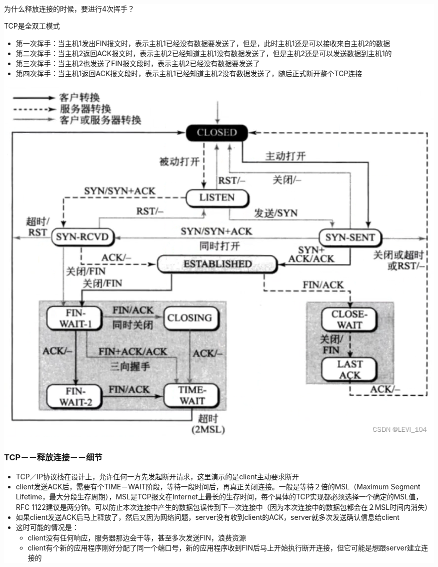 为什么释放连接的时候，要进行4次挥手？

TCP是全双工模式

- 第一次挥手：当主机1发出FIN报文时，表示主机1已经没有数据要发送了，但是，此时主机1还是可以接收来自主机2的数据
- 第二次挥手：当主机2返回ACK报文时，表示主机2已经知道主机1没有数据发送了，但是主机2还是可以发送数据到主机1的
- 第三次挥手：当主机2也发送了FIN报文段时，表示主机2已经没有数据要发送了
- 第四次挥手：当主机1返回ACK报文段时，表示主机1已经知道主机2没有数据发送了，随后正式断开整个TCP连接 

![](imags/5.34.png)

###  TCP－－释放连接－－细节

- TCP／IP协议栈在设计上，允许任何一方先发起断开请求，这里演示的是client主动要求断开
- client发送ACK后，需要有个TIME－WAIT阶段，等待一段时间后，再真正关闭连接。一般是等待２倍的MSL（Maximum Segment Lifetime，最大分段生存周期），MSL是TCP报文在Internet上最长的生存时间，每个具体的TCP实现都必须选择一个确定的MSL值，RFC 1122建议是两分钟。可以防止本次连接中产生的数据包误传到下一次连接中（因为本次连接中的数据包都会在２MSL时间内消失）
- 如果client发送ACK后马上释放了，然后又因为网络问题，server没有收到client的ACK，server就多次发送确认信息给client
- 这时可能的情况是： 
  - client没有任何响应，服务器那边会干等，甚至多次发送FIN，浪费资源
  - client有个新的应用程序刚好分配了同一个端口号，新的应用程序收到FIN后马上开始执行断开连接，但它可能是想跟server建立连接的
